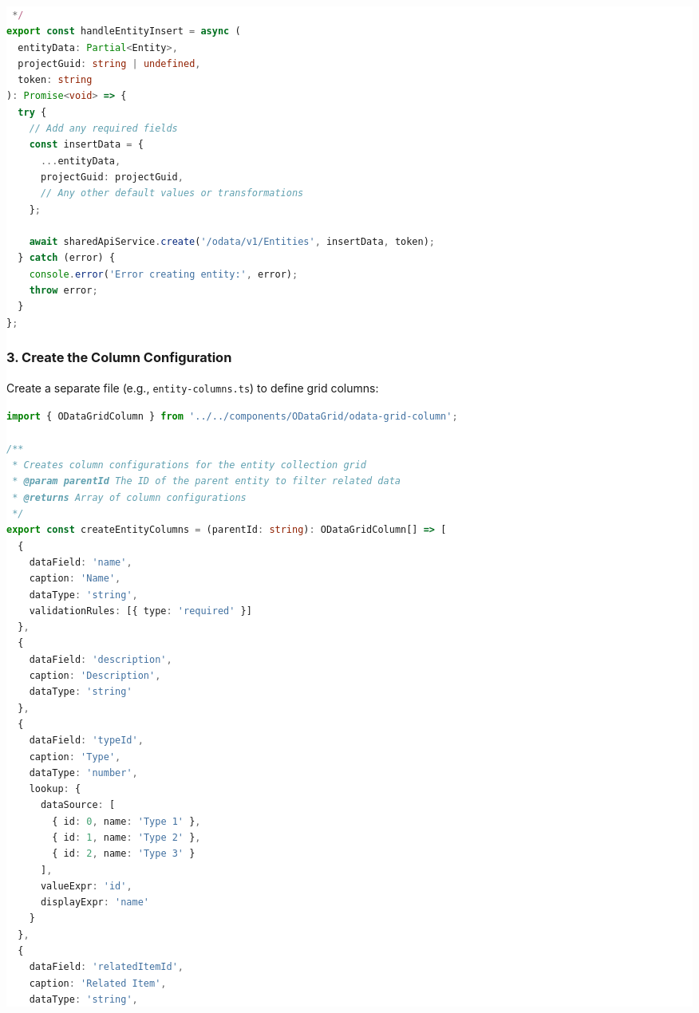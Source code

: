 ```typescript
 */
export const handleEntityInsert = async (
  entityData: Partial<Entity>,
  projectGuid: string | undefined,
  token: string
): Promise<void> => {
  try {
    // Add any required fields
    const insertData = {
      ...entityData,
      projectGuid: projectGuid,
      // Any other default values or transformations
    };
    
    await sharedApiService.create('/odata/v1/Entities', insertData, token);
  } catch (error) {
    console.error('Error creating entity:', error);
    throw error;
  }
};
```

### 3. Create the Column Configuration

Create a separate file (e.g., `entity-columns.ts`) to define grid columns:

```typescript
import { ODataGridColumn } from '../../components/ODataGrid/odata-grid-column';

/**
 * Creates column configurations for the entity collection grid
 * @param parentId The ID of the parent entity to filter related data
 * @returns Array of column configurations
 */
export const createEntityColumns = (parentId: string): ODataGridColumn[] => [
  {
    dataField: 'name',
    caption: 'Name',
    dataType: 'string',
    validationRules: [{ type: 'required' }]
  },
  {
    dataField: 'description',
    caption: 'Description',
    dataType: 'string'
  },
  {
    dataField: 'typeId',
    caption: 'Type',
    dataType: 'number',
    lookup: {
      dataSource: [
        { id: 0, name: 'Type 1' },
        { id: 1, name: 'Type 2' },
        { id: 2, name: 'Type 3' }
      ],
      valueExpr: 'id',
      displayExpr: 'name'
    }
  },
  {
    dataField: 'relatedItemId',
    caption: 'Related Item',
    dataType: 'string',
```